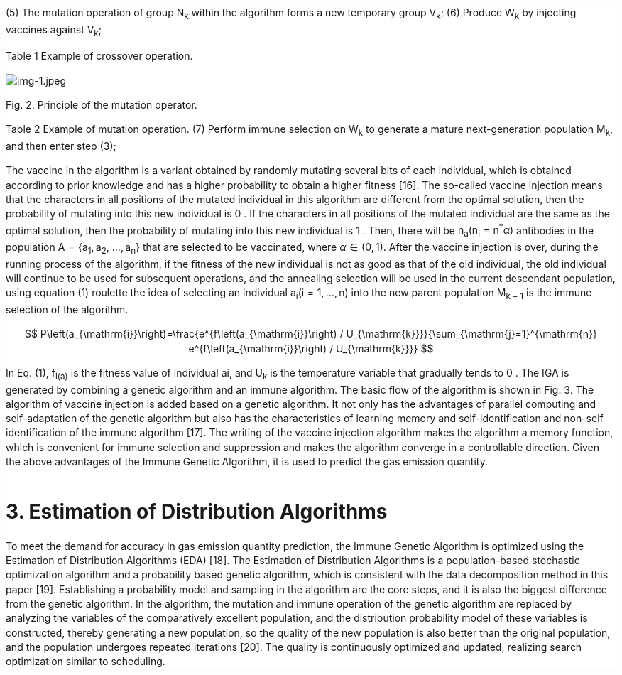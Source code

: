 (5) The mutation operation of group $\mathrm{N}_{\mathrm{k}}$ within the algorithm forms a new temporary group $\mathrm{V}_{\mathrm{k}}$;
(6) Produce $\mathrm{W}_{\mathrm{k}}$ by injecting vaccines against $\mathrm{V}_{\mathrm{k}}$;

Table 1
Example of crossover operation.

![img-1.jpeg](img-1.jpeg)

Fig. 2. Principle of the mutation operator.

Table 2
Example of mutation operation.
(7) Perform immune selection on $\mathrm{W}_{\mathrm{k}}$ to generate a mature next-generation population $\mathrm{M}_{\mathrm{k}}$, and then enter step (3);

The vaccine in the algorithm is a variant obtained by randomly mutating several bits of each individual, which is obtained according to prior knowledge and has a higher probability to obtain a higher fitness [16]. The so-called vaccine injection means that the characters in all positions of the mutated individual in this algorithm are different from the optimal solution, then the probability of mutating into this new individual is 0 . If the characters in all positions of the mutated individual are the same as the optimal solution, then the probability of mutating into this new individual is 1 . Then, there will be $\mathrm{n}_{\mathrm{a}}\left(\mathrm{n}_{\mathrm{i}}=\mathrm{n}^{*} \alpha\right)$ antibodies in the population $\mathrm{A}=\left\{\mathrm{a}_{1}, \mathrm{a}_{2}\right.$, $\ldots, \mathrm{a}_{\mathrm{n}}\}$ that are selected to be vaccinated, where $\alpha \in(0,1)$. After the vaccine injection is over, during the running process of the algorithm, if the fitness of the new individual is not as good as that of the old individual, the old individual will continue to be used for subsequent operations, and the annealing selection will be used in the current descendant population, using equation (1) roulette the idea of selecting an individual $\mathrm{a}_{\mathrm{i}}\left(\mathrm{i}=1, \ldots, \mathrm{n}\right)$ into the new parent population $\mathrm{M}_{\mathrm{k}+1}$ is the immune selection of the algorithm.

$$
P\left(a_{\mathrm{i}}\right)=\frac{e^{f\left(a_{\mathrm{i}}\right) / U_{\mathrm{k}}}}{\sum_{\mathrm{j}=1}^{\mathrm{n}} e^{f\left(a_{\mathrm{i}}\right) / U_{\mathrm{k}}}}
$$

In Eq. (1), $\mathrm{f}_{\mathrm{i}(\mathrm{a})}$ is the fitness value of individual ai, and $\mathrm{U}_{\mathrm{k}}$ is the temperature variable that gradually tends to 0 .
The IGA is generated by combining a genetic algorithm and an immune algorithm. The basic flow of the algorithm is shown in Fig. 3. The algorithm of vaccine injection is added based on a genetic algorithm. It not only has the advantages of parallel computing and self-adaptation of the genetic algorithm but also has the characteristics of learning memory and self-identification and non-self identification of the immune algorithm [17]. The writing of the vaccine injection algorithm makes the algorithm a memory function, which is convenient for immune selection and suppression and makes the algorithm converge in a controllable direction. Given the above advantages of the Immune Genetic Algorithm, it is used to predict the gas emission quantity.

# 3. Estimation of Distribution Algorithms 

To meet the demand for accuracy in gas emission quantity prediction, the Immune Genetic Algorithm is optimized using the Estimation of Distribution Algorithms (EDA) [18]. The Estimation of Distribution Algorithms is a population-based stochastic optimization algorithm and a probability based genetic algorithm, which is consistent with the data decomposition method in this paper [19]. Establishing a probability model and sampling in the algorithm are the core steps, and it is also the biggest difference from the genetic algorithm. In the algorithm, the mutation and immune operation of the genetic algorithm are replaced by analyzing the variables of the comparatively excellent population, and the distribution probability model of these variables is constructed, thereby generating a new population, so the quality of the new population is also better than the original population, and the population undergoes repeated iterations [20]. The quality is continuously optimized and updated, realizing search optimization similar to scheduling.


[^0]:    * Corresponding author.